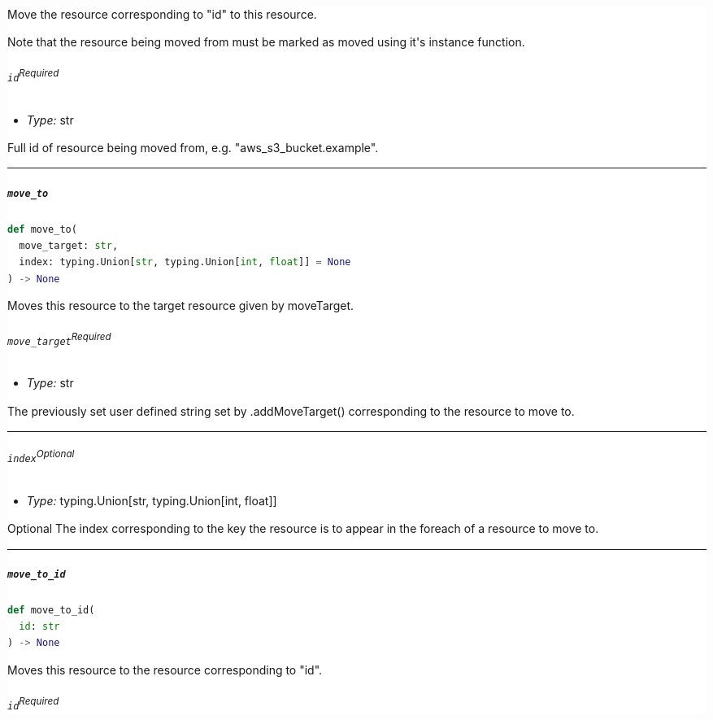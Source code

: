 Move the resource corresponding to "id" to this resource.

Note that the resource being moved from must be marked as moved using it's instance function.

###### `id`<sup>Required</sup> <a name="id" id="@cdktf/provider-azurerm.publicIp.PublicIp.moveFromId.parameter.id"></a>

- *Type:* str

Full id of resource being moved from, e.g. "aws_s3_bucket.example".

---

##### `move_to` <a name="move_to" id="@cdktf/provider-azurerm.publicIp.PublicIp.moveTo"></a>

```python
def move_to(
  move_target: str,
  index: typing.Union[str, typing.Union[int, float]] = None
) -> None
```

Moves this resource to the target resource given by moveTarget.

###### `move_target`<sup>Required</sup> <a name="move_target" id="@cdktf/provider-azurerm.publicIp.PublicIp.moveTo.parameter.moveTarget"></a>

- *Type:* str

The previously set user defined string set by .addMoveTarget() corresponding to the resource to move to.

---

###### `index`<sup>Optional</sup> <a name="index" id="@cdktf/provider-azurerm.publicIp.PublicIp.moveTo.parameter.index"></a>

- *Type:* typing.Union[str, typing.Union[int, float]]

Optional The index corresponding to the key the resource is to appear in the foreach of a resource to move to.

---

##### `move_to_id` <a name="move_to_id" id="@cdktf/provider-azurerm.publicIp.PublicIp.moveToId"></a>

```python
def move_to_id(
  id: str
) -> None
```

Moves this resource to the resource corresponding to "id".

###### `id`<sup>Required</sup> <a name="id" id="@cdktf/provider-azurerm.publicIp.PublicIp.moveToId.parameter.id"></a>
